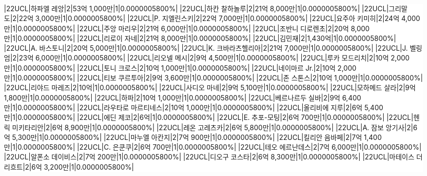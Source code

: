 |22UCL|하파엘 레앙|2|53억 1,000만|1|0.0000005800%|
|22UCL|하칸 찰하놀루|2|21억 8,000만|1|0.0000005800%|
|22UCL|그리말도|2|22억 3,000만|1|0.0000005800%|
|22UCL|P. 지엘린스키|2|22억 7,000만|1|0.0000005800%|
|22UCL|요주아 키미히|2|24억 4,000만|1|0.0000005800%|
|22UCL|주앙 마리우|2|21억 6,000만|1|0.0000005800%|
|22UCL|조반니 디로렌초|2|20억 8,000만|1|0.0000005800%|
|22UCL|리로이 자네|2|21억 8,000만|1|0.0000005800%|
|22UCL|김민재|2|1,430억|1|0.0000005800%|
|22UCL|A. 바스토니|2|20억 5,000만|1|0.0000005800%|
|22UCL|K. 크바라츠헬리아|2|21억 7,000만|1|0.0000005800%|
|22UCL|J. 벨링엄|2|23억 6,000만|1|0.0000005800%|
|22UCL|리오넬 메시|2|9억 4,500만|1|0.0000005800%|
|22UCL|루카 모드리치|2|10억 2,000만|1|0.0000005800%|
|22UCL|토니 크로스|2|10억 1,000만|1|0.0000005800%|
|22UCL|네이마르 Jr.|2|10억 2,000만|1|0.0000005800%|
|22UCL|티보 쿠르투아|2|9억 3,600만|1|0.0000005800%|
|22UCL|존 스톤스|2|10억 1,000만|1|0.0000005800%|
|22UCL|리야드 마레즈|2|10억|1|0.0000005800%|
|22UCL|사디오 마네|2|9억 5,100만|1|0.0000005800%|
|22UCL|모하메드 살라|2|9억 1,800만|1|0.0000005800%|
|22UCL|하파|2|10억 1,000만|1|0.0000005800%|
|22UCL|베르나르두 실바|2|9억 6,400만|1|0.0000005800%|
|22UCL|라우타로 마르티네스|2|10억 1,000만|1|0.0000005800%|
|22UCL|올리비에 지루|2|6억 5,400만|1|0.0000005800%|
|22UCL|에딘 제코|2|6억|1|0.0000005800%|
|22UCL|E. 추포-모팅|2|6억 700만|1|0.0000005800%|
|22UCL|헨릭 미키타리안|2|6억 8,900만|1|0.0000005800%|
|22UCL|레온 고레츠카|2|6억 5,800만|1|0.0000005800%|
|22UCL|A. 잠보 앙기사|2|6억 5,300만|1|0.0000005800%|
|22UCL|마누엘 아칸지|2|7억 900만|1|0.0000005800%|
|22UCL|킬리안 음바페|2|7억 1,400만|1|0.0000005800%|
|22UCL|C. 은쿤쿠|2|6억 700만|1|0.0000005800%|
|22UCL|테오 에르난데스|2|7억 6,000만|1|0.0000005800%|
|22UCL|알폰소 데이비스|2|7억 200만|1|0.0000005800%|
|22UCL|디오구 코스타|2|6억 8,300만|1|0.0000005800%|
|22UCL|마테이스 더리흐트|2|6억 3,200만|1|0.0000005800%|
